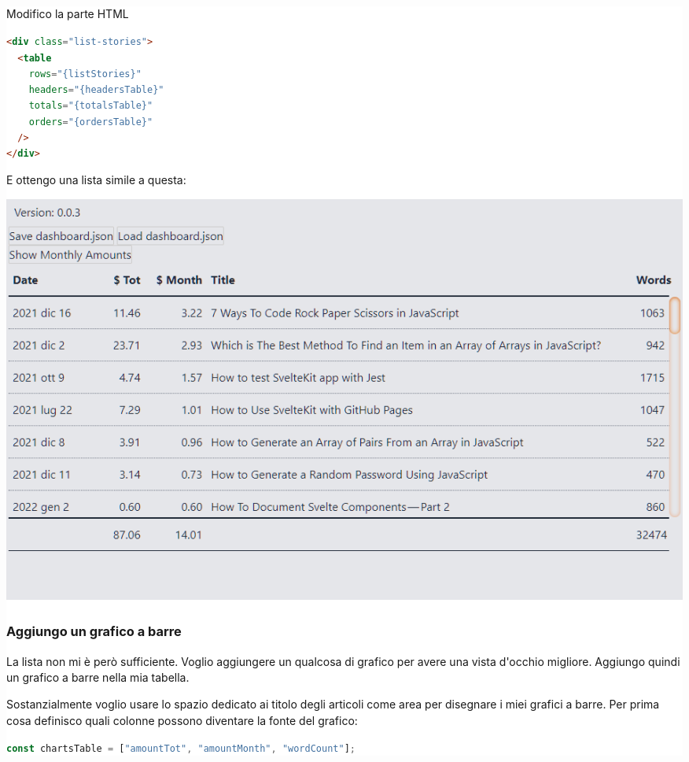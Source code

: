 Modifico la parte HTML

```html
<div class="list-stories">
  <table
    rows="{listStories}"
    headers="{headersTable}"
    totals="{totalsTable}"
    orders="{ordersTable}"
  />
</div>
```

E ottengo una lista simile a questa:

![table-css-grid-01.gif](./table-css-grid-01.gif)

### Aggiungo un grafico a barre

La lista non mi è però sufficiente. Voglio aggiungere un qualcosa di grafico per avere una vista d'occhio migliore. Aggiungo quindi un grafico a barre nella mia tabella.

Sostanzialmente voglio usare lo spazio dedicato ai titolo degli articoli come area per disegnare i miei grafici a barre. Per prima cosa definisco quali colonne possono diventare la fonte del grafico:

```js
const chartsTable = ["amountTot", "amountMonth", "wordCount"];
```
